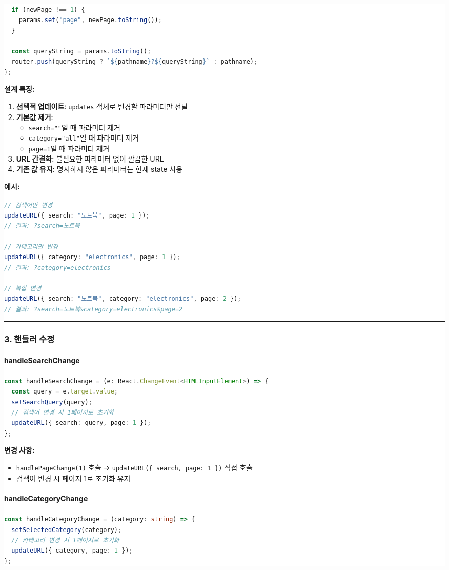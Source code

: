 ```typescript
  if (newPage !== 1) {
    params.set("page", newPage.toString());
  }

  const queryString = params.toString();
  router.push(queryString ? `${pathname}?${queryString}` : pathname);
};
```

**설계 특징:**

1. **선택적 업데이트**: `updates` 객체로 변경할 파라미터만 전달
2. **기본값 제거**: 
   - `search=""`일 때 파라미터 제거
   - `category="all"`일 때 파라미터 제거
   - `page=1`일 때 파라미터 제거
3. **URL 간결화**: 불필요한 파라미터 없이 깔끔한 URL
4. **기존 값 유지**: 명시하지 않은 파라미터는 현재 state 사용

**예시:**
```typescript
// 검색어만 변경
updateURL({ search: "노트북", page: 1 });
// 결과: ?search=노트북

// 카테고리만 변경
updateURL({ category: "electronics", page: 1 });
// 결과: ?category=electronics

// 복합 변경
updateURL({ search: "노트북", category: "electronics", page: 2 });
// 결과: ?search=노트북&category=electronics&page=2
```

---

### 3. 핸들러 수정

#### handleSearchChange
```typescript
const handleSearchChange = (e: React.ChangeEvent<HTMLInputElement>) => {
  const query = e.target.value;
  setSearchQuery(query);
  // 검색어 변경 시 1페이지로 초기화
  updateURL({ search: query, page: 1 });
};
```

**변경 사항:**
- `handlePageChange(1)` 호출 → `updateURL({ search, page: 1 })` 직접 호출
- 검색어 변경 시 페이지 1로 초기화 유지

#### handleCategoryChange
```typescript
const handleCategoryChange = (category: string) => {
  setSelectedCategory(category);
  // 카테고리 변경 시 1페이지로 초기화
  updateURL({ category, page: 1 });
};
```
